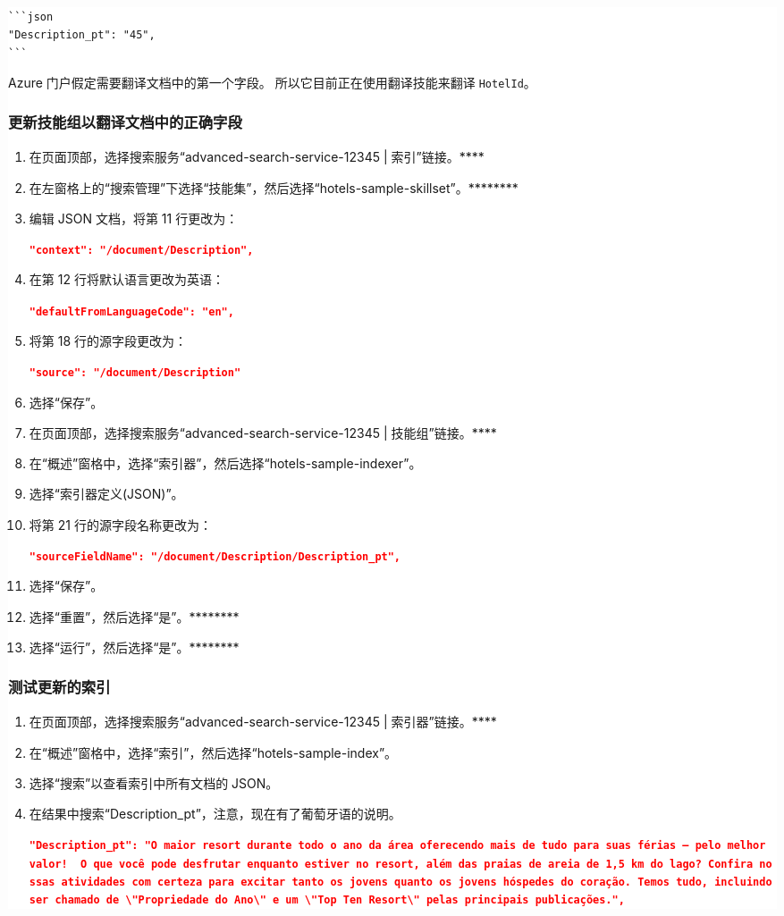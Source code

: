     ```json
    "Description_pt": "45",
    ```

Azure 门户假定需要翻译文档中的第一个字段。 所以它目前正在使用翻译技能来翻译 `HotelId`。

### 更新技能组以翻译文档中的正确字段

1. 在页面顶部，选择搜索服务“advanced-search-service-12345 | 索引”链接。****
1. 在左窗格上的“搜索管理”下选择“技能集”，然后选择“hotels-sample-skillset”。********
1. 编辑 JSON 文档，将第 11 行更改为：

    ```json
    "context": "/document/Description",
    ```

1. 在第 12 行将默认语言更改为英语：

    ```json
    "defaultFromLanguageCode": "en",
    ```

1. 将第 18 行的源字段更改为：

    ```json
    "source": "/document/Description"
    ```

1. 选择“保存”。
1. 在页面顶部，选择搜索服务“advanced-search-service-12345 | 技能组”链接。****
1. 在“概述”窗格中，选择“索引器”，然后选择“hotels-sample-indexer”。
1. 选择“索引器定义(JSON)”。
1. 将第 21 行的源字段名称更改为：

    ```json
    "sourceFieldName": "/document/Description/Description_pt",
    ```

1. 选择“保存”。
1. 选择“重置”，然后选择“是”。********
1. 选择“运行”，然后选择“是”。********

### 测试更新的索引

1. 在页面顶部，选择搜索服务“advanced-search-service-12345 | 索引器”链接。****
1. 在“概述”窗格中，选择“索引”，然后选择“hotels-sample-index”。
1. 选择“搜索”以查看索引中所有文档的 JSON。
1. 在结果中搜索“Description_pt”，注意，现在有了葡萄牙语的说明。

    ```json
    "Description_pt": "O maior resort durante todo o ano da área oferecendo mais de tudo para suas férias – pelo melhor valor!  O que você pode desfrutar enquanto estiver no resort, além das praias de areia de 1,5 km do lago? Confira nossas atividades com certeza para excitar tanto os jovens quanto os jovens hóspedes do coração. Temos tudo, incluindo ser chamado de \"Propriedade do Ano\" e um \"Top Ten Resort\" pelas principais publicações.",
    ```
